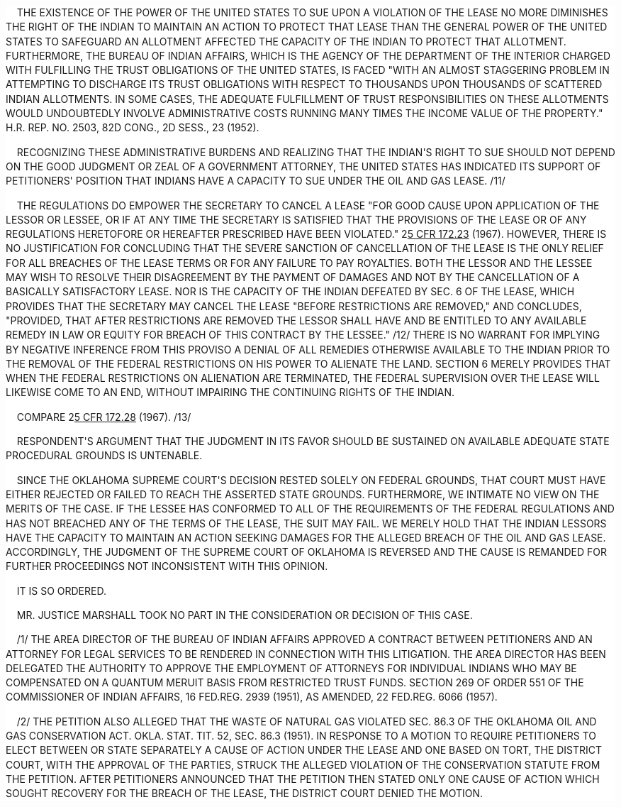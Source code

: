     THE EXISTENCE OF THE POWER OF THE UNITED STATES TO SUE UPON A VIOLATION OF THE LEASE NO MORE DIMINISHES THE RIGHT OF THE INDIAN TO MAINTAIN AN ACTION TO PROTECT THAT LEASE THAN THE GENERAL POWER OF THE UNITED STATES TO SAFEGUARD AN ALLOTMENT AFFECTED THE CAPACITY OF THE INDIAN TO PROTECT THAT ALLOTMENT.  FURTHERMORE, THE BUREAU OF INDIAN AFFAIRS, WHICH IS THE AGENCY OF THE DEPARTMENT OF THE INTERIOR CHARGED WITH FULFILLING THE TRUST OBLIGATIONS OF THE UNITED STATES, IS FACED "WITH AN ALMOST STAGGERING PROBLEM IN ATTEMPTING TO DISCHARGE ITS TRUST OBLIGATIONS WITH RESPECT TO THOUSANDS UPON THOUSANDS OF SCATTERED INDIAN ALLOTMENTS.  IN SOME CASES, THE ADEQUATE FULFILLMENT OF TRUST RESPONSIBILITIES ON THESE ALLOTMENTS WOULD UNDOUBTEDLY INVOLVE ADMINISTRATIVE COSTS RUNNING MANY TIMES THE INCOME VALUE OF THE PROPERTY."  H.R. REP. NO. 2503, 82D CONG., 2D SESS., 23 (1952).

    RECOGNIZING THESE ADMINISTRATIVE BURDENS AND REALIZING THAT THE INDIAN'S RIGHT TO SUE SHOULD NOT DEPEND ON THE GOOD JUDGMENT OR ZEAL OF A GOVERNMENT ATTORNEY, THE UNITED STATES HAS INDICATED ITS SUPPORT OF PETITIONERS' POSITION THAT INDIANS HAVE A CAPACITY TO SUE UNDER THE OIL AND GAS LEASE.  /11/

    THE REGULATIONS DO EMPOWER THE SECRETARY TO CANCEL A LEASE "FOR GOOD CAUSE UPON APPLICATION OF THE LESSOR OR LESSEE, OR IF AT ANY TIME THE SECRETARY IS SATISFIED THAT THE PROVISIONS OF THE LEASE OR OF ANY REGULATIONS HERETOFORE OR HEREAFTER PRESCRIBED HAVE BEEN VIOLATED."  2[5 CFR 172.23][/us/cfr/5] (1967).  HOWEVER, THERE IS NO JUSTIFICATION FOR CONCLUDING THAT THE SEVERE SANCTION OF CANCELLATION OF THE LEASE IS THE ONLY RELIEF FOR ALL BREACHES OF THE LEASE TERMS OR FOR ANY FAILURE TO PAY ROYALTIES.  BOTH THE LESSOR AND THE LESSEE MAY WISH TO RESOLVE THEIR DISAGREEMENT BY THE PAYMENT OF DAMAGES AND NOT BY THE CANCELLATION OF A BASICALLY SATISFACTORY LEASE.     NOR IS THE CAPACITY OF THE INDIAN DEFEATED BY SEC. 6 OF THE LEASE, WHICH PROVIDES THAT THE SECRETARY MAY CANCEL THE LEASE "BEFORE RESTRICTIONS ARE REMOVED," AND CONCLUDES, "PROVIDED, THAT AFTER RESTRICTIONS ARE REMOVED THE LESSOR SHALL HAVE AND BE ENTITLED TO ANY AVAILABLE REMEDY IN LAW OR EQUITY FOR BREACH OF THIS CONTRACT BY THE LESSEE."  /12/  THERE IS NO WARRANT FOR IMPLYING BY NEGATIVE INFERENCE FROM THIS PROVISO A DENIAL OF ALL REMEDIES OTHERWISE AVAILABLE TO THE INDIAN PRIOR TO THE REMOVAL OF THE FEDERAL RESTRICTIONS ON HIS POWER TO ALIENATE THE LAND.  SECTION 6 MERELY PROVIDES THAT WHEN THE FEDERAL RESTRICTIONS ON ALIENATION ARE TERMINATED, THE FEDERAL SUPERVISION OVER THE LEASE WILL LIKEWISE COME TO AN END, WITHOUT IMPAIRING THE CONTINUING RIGHTS OF THE INDIAN.

    COMPARE 2[5 CFR 172.28][/us/cfr/5] (1967).  /13/

    RESPONDENT'S ARGUMENT THAT THE JUDGMENT IN ITS FAVOR SHOULD BE SUSTAINED ON AVAILABLE ADEQUATE STATE PROCEDURAL GROUNDS IS UNTENABLE.

    SINCE THE OKLAHOMA SUPREME COURT'S DECISION RESTED SOLELY ON FEDERAL GROUNDS, THAT COURT MUST HAVE EITHER REJECTED OR FAILED TO REACH THE ASSERTED STATE GROUNDS.  FURTHERMORE, WE INTIMATE NO VIEW ON THE MERITS OF THE CASE.  IF THE LESSEE HAS CONFORMED TO ALL OF THE REQUIREMENTS OF THE FEDERAL REGULATIONS AND HAS NOT BREACHED ANY OF THE TERMS OF THE LEASE, THE SUIT MAY FAIL.  WE MERELY HOLD THAT THE INDIAN LESSORS HAVE THE CAPACITY TO MAINTAIN AN ACTION SEEKING DAMAGES FOR THE ALLEGED BREACH OF THE OIL AND GAS LEASE.  ACCORDINGLY, THE JUDGMENT OF THE SUPREME COURT OF OKLAHOMA IS REVERSED AND THE CAUSE IS REMANDED FOR FURTHER PROCEEDINGS NOT INCONSISTENT WITH THIS OPINION.

    IT IS SO ORDERED.

    MR. JUSTICE MARSHALL TOOK NO PART IN THE CONSIDERATION OR DECISION OF THIS CASE.

    /1/  THE AREA DIRECTOR OF THE BUREAU OF INDIAN AFFAIRS APPROVED A CONTRACT BETWEEN PETITIONERS AND AN ATTORNEY FOR LEGAL SERVICES TO BE RENDERED IN CONNECTION WITH THIS LITIGATION.  THE AREA DIRECTOR HAS BEEN DELEGATED THE AUTHORITY TO APPROVE THE EMPLOYMENT OF ATTORNEYS FOR INDIVIDUAL INDIANS WHO MAY BE COMPENSATED ON A QUANTUM MERUIT BASIS FROM RESTRICTED TRUST FUNDS.  SECTION 269 OF ORDER 551 OF THE COMMISSIONER OF INDIAN AFFAIRS, 16 FED.REG.  2939 (1951), AS AMENDED, 22 FED.REG.  6066 (1957).

    /2/  THE PETITION ALSO ALLEGED THAT THE WASTE OF NATURAL GAS VIOLATED SEC. 86.3 OF THE OKLAHOMA OIL AND GAS CONSERVATION ACT.  OKLA. STAT. TIT. 52, SEC. 86.3 (1951).  IN RESPONSE TO A MOTION TO REQUIRE PETITIONERS TO ELECT BETWEEN OR STATE SEPARATELY A CAUSE OF ACTION UNDER THE LEASE AND ONE BASED ON TORT, THE DISTRICT COURT, WITH THE APPROVAL OF THE PARTIES, STRUCK THE ALLEGED VIOLATION OF THE CONSERVATION STATUTE FROM THE PETITION.  AFTER PETITIONERS ANNOUNCED THAT THE PETITION THEN STATED ONLY ONE CAUSE OF ACTION WHICH SOUGHT RECOVERY FOR THE BREACH OF THE LEASE, THE DISTRICT COURT DENIED THE MOTION.


[/us/courts/scotus/usReporter/390/365]: https://publicdocs.github.io/go/links?ns=uslm-x&ref=%2Fus%2Fcourts%2Fscotus%2FusReporter%2F390%2F365
[/us/usc/t25/s396]: https://publicdocs.github.io/go/links?ns=uslm&ref=%2Fus%2Fusc%2Ft25%2Fs396
[/us/courts/scotus/usReporter/224/413]: https://publicdocs.github.io/go/links?ns=uslm-x&ref=%2Fus%2Fcourts%2Fscotus%2FusReporter%2F224%2F413
[/us/courts/scotus/usReporter/389/814]: https://publicdocs.github.io/go/links?ns=uslm-x&ref=%2Fus%2Fcourts%2Fscotus%2FusReporter%2F389%2F814
[/us/stat/24/388]: https://publicdocs.github.io/go/links?ns=uslm&ref=%2Fus%2Fstat%2F24%2F388
[/us/usc/t25/s331]: https://publicdocs.github.io/go/links?ns=uslm&ref=%2Fus%2Fusc%2Ft25%2Fs331
[/us/usc/t25/s348]: https://publicdocs.github.io/go/links?ns=uslm&ref=%2Fus%2Fusc%2Ft25%2Fs348
[/us/courts/scotus/usReporter/318/705]: https://publicdocs.github.io/go/links?ns=uslm-x&ref=%2Fus%2Fcourts%2Fscotus%2FusReporter%2F318%2F705
[/us/courts/scotus/usReporter/351/1]: https://publicdocs.github.io/go/links?ns=uslm-x&ref=%2Fus%2Fcourts%2Fscotus%2FusReporter%2F351%2F1
[/us/courts/scotus/usReporter/188/432]: https://publicdocs.github.io/go/links?ns=uslm-x&ref=%2Fus%2Fcourts%2Fscotus%2FusReporter%2F188%2F432
[/us/courts/scotus/usReporter/224/413]: https://publicdocs.github.io/go/links?ns=uslm-x&ref=%2Fus%2Fcourts%2Fscotus%2FusReporter%2F224%2F413
[/us/courts/scotus/usReporter/271/432]: https://publicdocs.github.io/go/links?ns=uslm-x&ref=%2Fus%2Fcourts%2Fscotus%2FusReporter%2F271%2F432
[/us/courts/scotus/usReporter/318/629]: https://publicdocs.github.io/go/links?ns=uslm-x&ref=%2Fus%2Fcourts%2Fscotus%2FusReporter%2F318%2F629
[/us/courts/scotus/usReporter/249/110]: https://publicdocs.github.io/go/links?ns=uslm-x&ref=%2Fus%2Fcourts%2Fscotus%2FusReporter%2F249%2F110
[/us/usc/t25/s396]: https://publicdocs.github.io/go/links?ns=uslm&ref=%2Fus%2Fusc%2Ft25%2Fs396
[/us/cfr/5]: https://publicdocs.github.io/go/links?ns=uslm-x&ref=%2Fus%2Fcfr%2F5
[/us/cfr/0]: https://publicdocs.github.io/go/links?ns=uslm-x&ref=%2Fus%2Fcfr%2F0
[/us/usc/t25/s396]: https://publicdocs.github.io/go/links?ns=uslm&ref=%2Fus%2Fusc%2Ft25%2Fs396
[/us/cfr/5]: https://publicdocs.github.io/go/links?ns=uslm-x&ref=%2Fus%2Fcfr%2F5
[/us/cfr/5]: https://publicdocs.github.io/go/links?ns=uslm-x&ref=%2Fus%2Fcfr%2F5
[/us/cfr/0]: https://publicdocs.github.io/go/links?ns=uslm-x&ref=%2Fus%2Fcfr%2F0
[/us/cfr/5]: https://publicdocs.github.io/go/links?ns=uslm-x&ref=%2Fus%2Fcfr%2F5
[/us/cfr/0]: https://publicdocs.github.io/go/links?ns=uslm-x&ref=%2Fus%2Fcfr%2F0
[/us/cfr/0]: https://publicdocs.github.io/go/links?ns=uslm-x&ref=%2Fus%2Fcfr%2F0
[/us/cfr/5]: https://publicdocs.github.io/go/links?ns=uslm-x&ref=%2Fus%2Fcfr%2F5
[/us/cfr/5]: https://publicdocs.github.io/go/links?ns=uslm-x&ref=%2Fus%2Fcfr%2F5
[/us/cfr/0]: https://publicdocs.github.io/go/links?ns=uslm-x&ref=%2Fus%2Fcfr%2F0
[/us/usc/t25/s345]: https://publicdocs.github.io/go/links?ns=uslm&ref=%2Fus%2Fusc%2Ft25%2Fs345
[/us/usc/t25/s348]: https://publicdocs.github.io/go/links?ns=uslm&ref=%2Fus%2Fusc%2Ft25%2Fs348
[/us/usc/t25/s462]: https://publicdocs.github.io/go/links?ns=uslm&ref=%2Fus%2Fusc%2Ft25%2Fs462
[/us/courts/scotus/usReporter/224/413]: https://publicdocs.github.io/go/links?ns=uslm-x&ref=%2Fus%2Fcourts%2Fscotus%2FusReporter%2F224%2F413
[/us/courts/scotus/usReporter/322/363]: https://publicdocs.github.io/go/links?ns=uslm-x&ref=%2Fus%2Fcourts%2Fscotus%2FusReporter%2F322%2F363
[/us/stat/60/1049]: https://publicdocs.github.io/go/links?ns=uslm&ref=%2Fus%2Fstat%2F60%2F1049
[/us/usc/t25/s70]: https://publicdocs.github.io/go/links?ns=uslm&ref=%2Fus%2Fusc%2Ft25%2Fs70
[/us/usc/t29/s1505]: https://publicdocs.github.io/go/links?ns=uslm&ref=%2Fus%2Fusc%2Ft29%2Fs1505
[/us/usc/t25/s396]: https://publicdocs.github.io/go/links?ns=uslm&ref=%2Fus%2Fusc%2Ft25%2Fs396
[/us/cfr/5]: https://publicdocs.github.io/go/links?ns=uslm-x&ref=%2Fus%2Fcfr%2F5